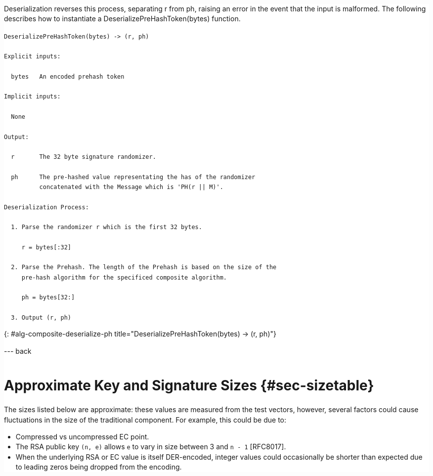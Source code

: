 
Deserialization reverses this process, separating r from ph, raising an error in the event that the input is malformed.
The following describes how to instantiate a DeserializePreHashToken(bytes) function.

~~~
DeserializePreHashToken(bytes) -> (r, ph)

Explicit inputs:

  bytes   An encoded prehash token

Implicit inputs:

  None

Output:

  r       The 32 byte signature randomizer.

  ph      The pre-hashed value representating the has of the randomizer
          concatenated with the Message which is 'PH(r || M)'.

Deserialization Process:

  1. Parse the randomizer r which is the first 32 bytes.

     r = bytes[:32]

  2. Parse the Prehash. The length of the Prehash is based on the size of the
     pre-hash algorithm for the specificed composite algorithm.

     ph = bytes[32:]

  3. Output (r, ph)
~~~
{: #alg-composite-deserialize-ph title="DeserializePreHashToken(bytes) -> (r, ph)"}







--- back

# Approximate Key and Signature Sizes {#sec-sizetable}

The sizes listed below are approximate: these values are measured from the test vectors, however, several factors could cause fluctuations in the size of the traditional component. For example, this could be due to:

* Compressed vs uncompressed EC point.
* The RSA public key `(n, e)` allows `e` to vary in size between 3 and `n - 1` [RFC8017].
* When the underlying RSA or EC value is itself DER-encoded, integer values could occasionally be shorter than expected due to leading zeros being dropped from the encoding.
